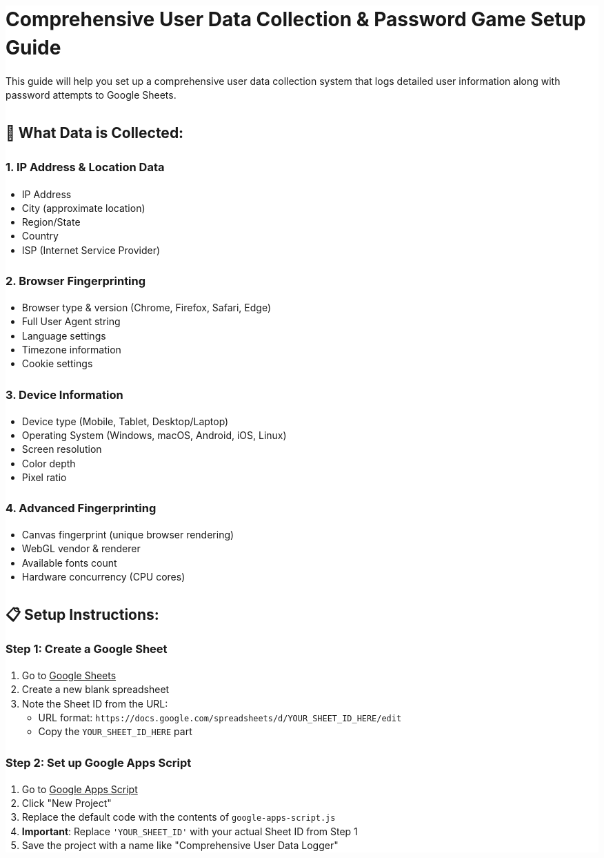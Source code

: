 # Comprehensive User Data Collection & Password Game Setup Guide

This guide will help you set up a comprehensive user data collection system that logs detailed user information along with password attempts to Google Sheets.

## 🎯 **What Data is Collected:**

### **1. IP Address & Location Data**
- IP Address
- City (approximate location)
- Region/State
- Country
- ISP (Internet Service Provider)

### **2. Browser Fingerprinting**
- Browser type & version (Chrome, Firefox, Safari, Edge)
- Full User Agent string
- Language settings
- Timezone information
- Cookie settings

### **3. Device Information**
- Device type (Mobile, Tablet, Desktop/Laptop)
- Operating System (Windows, macOS, Android, iOS, Linux)
- Screen resolution
- Color depth
- Pixel ratio

### **4. Advanced Fingerprinting**
- Canvas fingerprint (unique browser rendering)
- WebGL vendor & renderer
- Available fonts count
- Hardware concurrency (CPU cores)

## 📋 **Setup Instructions:**

### **Step 1: Create a Google Sheet**

1. Go to [Google Sheets](https://sheets.google.com)
2. Create a new blank spreadsheet
3. Note the Sheet ID from the URL:
   - URL format: `https://docs.google.com/spreadsheets/d/YOUR_SHEET_ID_HERE/edit`
   - Copy the `YOUR_SHEET_ID_HERE` part

### **Step 2: Set up Google Apps Script**

1. Go to [Google Apps Script](https://script.google.com)
2. Click "New Project"
3. Replace the default code with the contents of `google-apps-script.js`
4. **Important**: Replace `'YOUR_SHEET_ID'` with your actual Sheet ID from Step 1
5. Save the project with a name like "Comprehensive User Data Logger"
